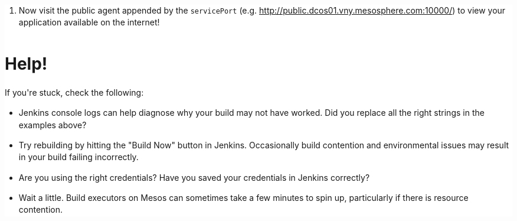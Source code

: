 1. Now visit the public agent appended by the `servicePort` (e.g. http://public.dcos01.vny.mesosphere.com:10000/) to view your application available on the internet! 


# Help!

If you're stuck, check the following:

+ Jenkins console logs can help diagnose why your build may not have worked. Did you replace all the right strings in the examples above?

+ Try rebuilding by hitting the "Build Now" button in Jenkins. Occasionally build contention and environmental issues may result in your build failing incorrectly.

+ Are you using the right credentials? Have you saved your credentials in Jenkins correctly?

+ Wait a little. Build executors on Mesos can sometimes take a few minutes to spin up, particularly if there is resource contention.